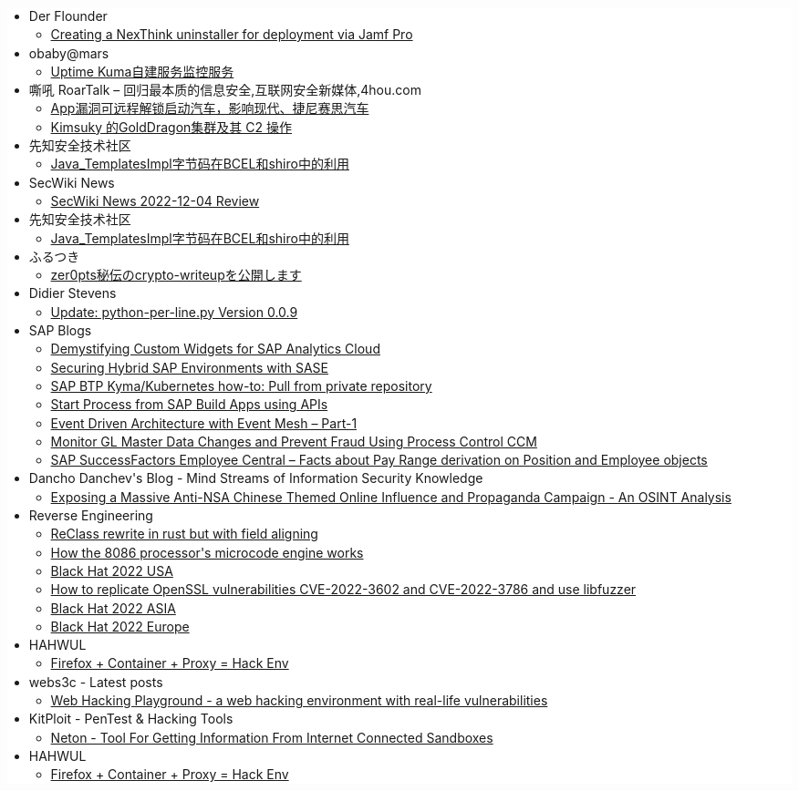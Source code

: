 - Der Flounder
  - [Creating a NexThink uninstaller for deployment via Jamf Pro](https://derflounder.wordpress.com/2022/12/04/creating-a-nexthink-uninstaller-for-deployment-via-jamf-pro/)
- obaby@mars
  - [Uptime Kuma自建服务监控服务](https://h4ck.org.cn/2022/12/uptime-kuma%e8%87%aa%e5%bb%ba%e6%9c%8d%e5%8a%a1%e7%9b%91%e6%8e%a7%e6%9c%8d%e5%8a%a1/)
- 嘶吼 RoarTalk – 回归最本质的信息安全,互联网安全新媒体,4hou.com
  - [App漏洞可远程解锁启动汽车，影响现代、捷尼赛思汽车](https://www.4hou.com/posts/JXpy)
  - [Kimsuky 的GoldDragon集群及其 C2 操作](https://www.4hou.com/posts/4KK1)
- 先知安全技术社区
  - [Java_TemplatesImpl字节码在BCEL和shiro中的利用](https://xz.aliyun.com/t/11919)
- SecWiki News
  - [SecWiki News 2022-12-04 Review](http://www.sec-wiki.com/?2022-12-04)
- 先知安全技术社区
  - [Java_TemplatesImpl字节码在BCEL和shiro中的利用](https://xz.aliyun.com/t/11919)
- ふるつき
  - [zer0pts秘伝のcrypto-writeupを公開します](https://furutsuki.hatenablog.com/entry/2022/12/04/105458)
- Didier Stevens
  - [Update: python-per-line.py Version 0.0.9](https://blog.didierstevens.com/2022/12/04/update-python-per-line-py-version-0-0-9/)
- SAP Blogs
  - [Demystifying Custom Widgets for SAP Analytics Cloud](https://blogs.sap.com/2022/12/04/demystifying-custom-widgets-for-sap-analytics-cloud/)
  - [Securing Hybrid SAP Environments with SASE](https://blogs.sap.com/2022/12/04/securing-hybrid-sap-environments-with-sase/)
  - [SAP BTP Kyma/Kubernetes how-to: Pull from private repository](https://blogs.sap.com/2022/12/04/sap-btp-kyma-kubernetes-how-to-pull-from-private-repository/)
  - [Start Process from SAP Build Apps using APIs](https://blogs.sap.com/2022/12/04/start-process-from-sap-build-apps-using-apis/)
  - [Event Driven Architecture with Event Mesh – Part-1](https://blogs.sap.com/2022/12/04/event-driven-architecture-with-event-mesh-part-1/)
  - [Monitor GL Master Data Changes and Prevent Fraud Using Process Control CCM](https://blogs.sap.com/2022/12/04/monitor-gl-master-data-changes-and-prevent-fraud-using-process-control-ccm/)
  - [SAP SuccessFactors Employee Central – Facts about Pay Range derivation on Position and Employee objects](https://blogs.sap.com/2022/12/04/sap-successfactors-employee-central-facts-about-pay-range-derivation-on-position-and-employee-objects/)
- Dancho Danchev's Blog - Mind Streams of Information Security Knowledge
  - [Exposing a Massive Anti-NSA Chinese Themed Online Influence and Propaganda Campaign - An OSINT Analysis](https://ddanchev.blogspot.com/2022/12/exposing-massive-anti-nsa-chinese.html)
- Reverse Engineering
  - [ReClass rewrite in rust but with field aligning](https://www.reddit.com/r/ReverseEngineering/comments/zcm934/reclass_rewrite_in_rust_but_with_field_aligning/)
  - [How the 8086 processor's microcode engine works](https://www.reddit.com/r/ReverseEngineering/comments/zbxqz6/how_the_8086_processors_microcode_engine_works/)
  - [Black Hat 2022 USA](https://www.reddit.com/r/ReverseEngineering/comments/zc9fbn/black_hat_2022_usa/)
  - [How to replicate OpenSSL vulnerabilities CVE-2022-3602 and CVE-2022-3786 and use libfuzzer](https://www.reddit.com/r/ReverseEngineering/comments/zbyx41/how_to_replicate_openssl_vulnerabilities/)
  - [Black Hat 2022 ASIA](https://www.reddit.com/r/ReverseEngineering/comments/zc9gmg/black_hat_2022_asia/)
  - [Black Hat 2022 Europe](https://www.reddit.com/r/ReverseEngineering/comments/zc9g3y/black_hat_2022_europe/)
- HAHWUL
  - [Firefox + Container + Proxy = Hack Env](https://www.hahwul.com/2022/12/04/different-proxies-containers-in-firefox/)
- webs3c - Latest posts
  - [Web Hacking Playground - a web hacking environment with real-life vulnerabilities](https://webs3c.com/t/web-hacking-playground-a-web-hacking-environment-with-real-life-vulnerabilities/245#post_2)
- KitPloit - PenTest & Hacking Tools
  - [Neton - Tool For Getting Information From Internet Connected Sandboxes](http://www.kitploit.com/2022/12/neton-tool-for-getting-information-from.html)
- HAHWUL
  - [Firefox + Container + Proxy = Hack Env](https://www.hahwul.com/2022/12/04/different-proxies-containers-in-firefox/)